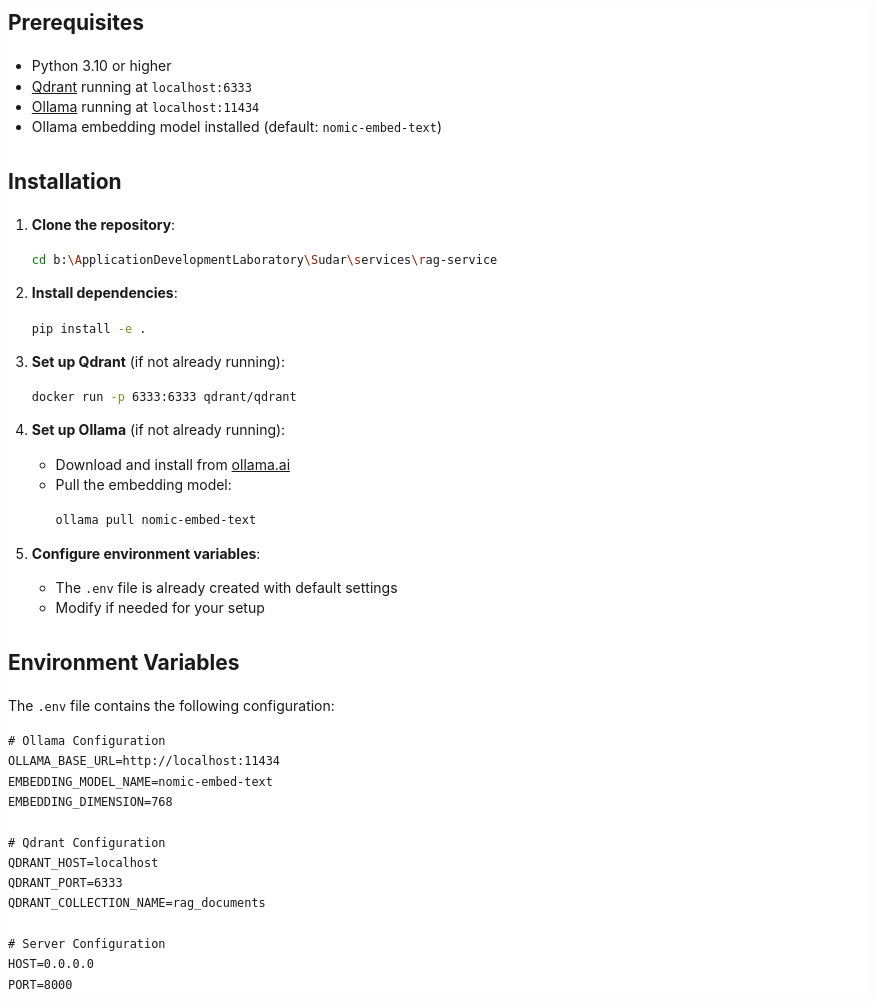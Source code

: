 ## Prerequisites

- Python 3.10 or higher
- [Qdrant](https://qdrant.tech/) running at `localhost:6333`
- [Ollama](https://ollama.ai/) running at `localhost:11434`
- Ollama embedding model installed (default: `nomic-embed-text`)

## Installation

1. **Clone the repository**:
   ```bash
   cd b:\ApplicationDevelopmentLaboratory\Sudar\services\rag-service
   ```

2. **Install dependencies**:
   ```bash
   pip install -e .
   ```

3. **Set up Qdrant** (if not already running):
   ```bash
   docker run -p 6333:6333 qdrant/qdrant
   ```

4. **Set up Ollama** (if not already running):
   - Download and install from [ollama.ai](https://ollama.ai/)
   - Pull the embedding model:
     ```bash
     ollama pull nomic-embed-text
     ```

5. **Configure environment variables**:
   - The `.env` file is already created with default settings
   - Modify if needed for your setup

## Environment Variables

The `.env` file contains the following configuration:

```env
# Ollama Configuration
OLLAMA_BASE_URL=http://localhost:11434
EMBEDDING_MODEL_NAME=nomic-embed-text
EMBEDDING_DIMENSION=768

# Qdrant Configuration
QDRANT_HOST=localhost
QDRANT_PORT=6333
QDRANT_COLLECTION_NAME=rag_documents

# Server Configuration
HOST=0.0.0.0
PORT=8000
```
